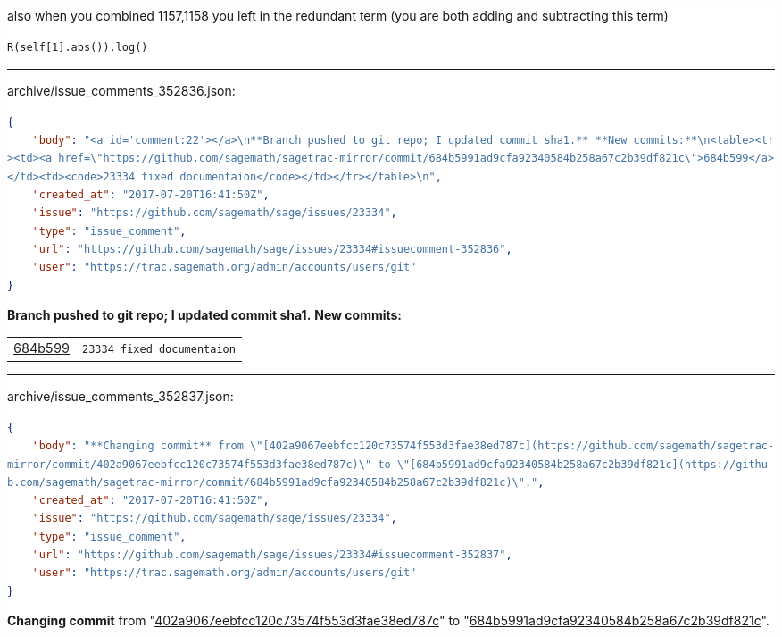 <a id='comment:21'></a>
also when you combined 1157,1158 you left in the redundant term (you are both adding and subtracting this term)

```
R(self[1].abs()).log()
```



---

archive/issue_comments_352836.json:
```json
{
    "body": "<a id='comment:22'></a>\n**Branch pushed to git repo; I updated commit sha1.** **New commits:**\n<table><tr><td><a href=\"https://github.com/sagemath/sagetrac-mirror/commit/684b5991ad9cfa92340584b258a67c2b39df821c\">684b599</a></td><td><code>23334 fixed documentaion</code></td></tr></table>\n",
    "created_at": "2017-07-20T16:41:50Z",
    "issue": "https://github.com/sagemath/sage/issues/23334",
    "type": "issue_comment",
    "url": "https://github.com/sagemath/sage/issues/23334#issuecomment-352836",
    "user": "https://trac.sagemath.org/admin/accounts/users/git"
}
```

<a id='comment:22'></a>
**Branch pushed to git repo; I updated commit sha1.** **New commits:**
<table><tr><td><a href="https://github.com/sagemath/sagetrac-mirror/commit/684b5991ad9cfa92340584b258a67c2b39df821c">684b599</a></td><td><code>23334 fixed documentaion</code></td></tr></table>




---

archive/issue_comments_352837.json:
```json
{
    "body": "**Changing commit** from \"[402a9067eebfcc120c73574f553d3fae38ed787c](https://github.com/sagemath/sagetrac-mirror/commit/402a9067eebfcc120c73574f553d3fae38ed787c)\" to \"[684b5991ad9cfa92340584b258a67c2b39df821c](https://github.com/sagemath/sagetrac-mirror/commit/684b5991ad9cfa92340584b258a67c2b39df821c)\".",
    "created_at": "2017-07-20T16:41:50Z",
    "issue": "https://github.com/sagemath/sage/issues/23334",
    "type": "issue_comment",
    "url": "https://github.com/sagemath/sage/issues/23334#issuecomment-352837",
    "user": "https://trac.sagemath.org/admin/accounts/users/git"
}
```

**Changing commit** from "[402a9067eebfcc120c73574f553d3fae38ed787c](https://github.com/sagemath/sagetrac-mirror/commit/402a9067eebfcc120c73574f553d3fae38ed787c)" to "[684b5991ad9cfa92340584b258a67c2b39df821c](https://github.com/sagemath/sagetrac-mirror/commit/684b5991ad9cfa92340584b258a67c2b39df821c)".

